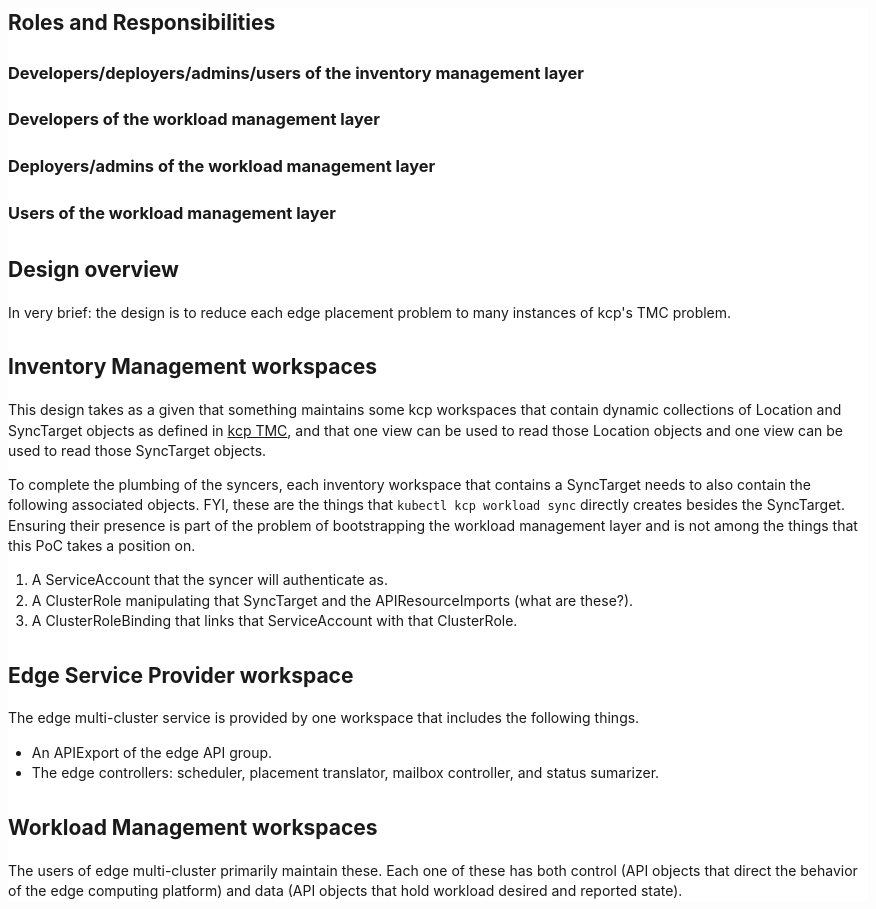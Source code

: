 ## Roles and Responsibilities

### Developers/deployers/admins/users of the inventory management layer

### Developers of the workload management layer

### Deployers/admins of the workload management layer

### Users of the workload management layer

## Design overview

In very brief: the design is to reduce each edge placement problem to
many instances of kcp's TMC problem.

## Inventory Management workspaces

This design takes as a given that something maintains some kcp
workspaces that contain dynamic collections of Location and SyncTarget
objects as defined in [kcp
TMC](https://github.com/kcp-dev/kcp/tree/main/pkg/apis), and that one
view can be used to read those Location objects and one view can be
used to read those SyncTarget objects.

To complete the plumbing of the syncers, each inventory workspace that
contains a SyncTarget needs to also contain the following associated
objects.  FYI, these are the things that `kubectl kcp workload sync`
directly creates besides the SyncTarget.  Ensuring their presence is
part of the problem of bootstrapping the workload management layer and
is not among the things that this PoC takes a position on.

1. A ServiceAccount that the syncer will authenticate as.
2. A ClusterRole manipulating that SyncTarget and the
   APIResourceImports (what are these?).
3. A ClusterRoleBinding that links that ServiceAccount with that
   ClusterRole.

## Edge Service Provider workspace

The edge multi-cluster service is provided by one workspace that
includes the following things.

- An APIExport of the edge API group.
- The edge controllers: scheduler, placement translator, mailbox
  controller, and status sumarizer.

## Workload Management workspaces

The users of edge multi-cluster primarily maintain these.  Each one of
these has both control (API objects that direct the behavior of the
edge computing platform) and data (API objects that hold workload
desired and reported state).
